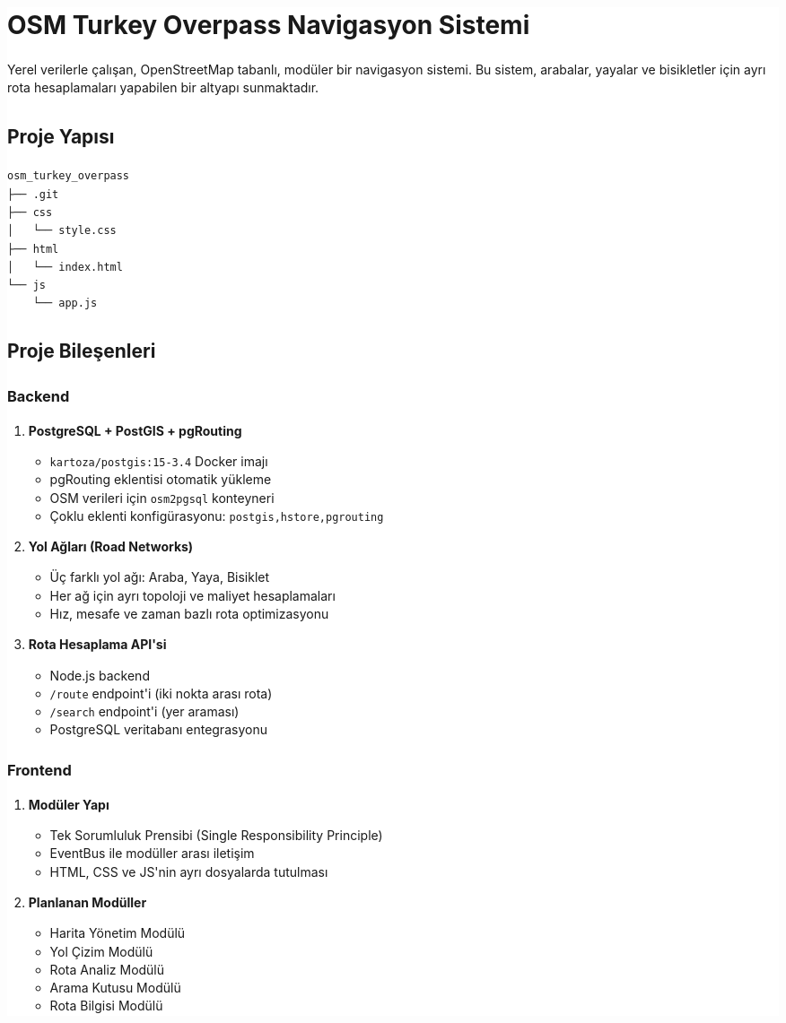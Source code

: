 # OSM Turkey Overpass Navigasyon Sistemi

Yerel verilerle çalışan, OpenStreetMap tabanlı, modüler bir navigasyon sistemi. Bu sistem, arabalar, yayalar ve bisikletler için ayrı rota hesaplamaları yapabilen bir altyapı sunmaktadır.

## Proje Yapısı

```
osm_turkey_overpass
├── .git
├── css
│   └── style.css
├── html
│   └── index.html
└── js
    └── app.js
```

## Proje Bileşenleri

### Backend

1. **PostgreSQL + PostGIS + pgRouting**
   * `kartoza/postgis:15-3.4` Docker imajı
   * pgRouting eklentisi otomatik yükleme
   * OSM verileri için `osm2pgsql` konteyneri
   * Çoklu eklenti konfigürasyonu: `postgis,hstore,pgrouting`

2. **Yol Ağları (Road Networks)**
   * Üç farklı yol ağı: Araba, Yaya, Bisiklet
   * Her ağ için ayrı topoloji ve maliyet hesaplamaları
   * Hız, mesafe ve zaman bazlı rota optimizasyonu

3. **Rota Hesaplama API'si**
   * Node.js backend
   * `/route` endpoint'i (iki nokta arası rota)
   * `/search` endpoint'i (yer araması)
   * PostgreSQL veritabanı entegrasyonu

### Frontend

1. **Modüler Yapı**
   * Tek Sorumluluk Prensibi (Single Responsibility Principle)
   * EventBus ile modüller arası iletişim
   * HTML, CSS ve JS'nin ayrı dosyalarda tutulması

2. **Planlanan Modüller**
   * Harita Yönetim Modülü
   * Yol Çizim Modülü
   * Rota Analiz Modülü
   * Arama Kutusu Modülü
   * Rota Bilgisi Modülü
